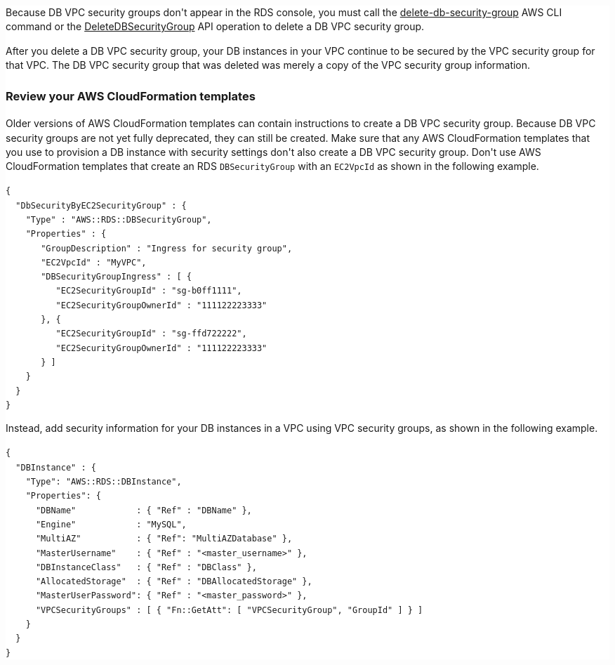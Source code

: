 Because DB VPC security groups don't appear in the RDS console, you must call the [delete\-db\-security\-group](https://docs.aws.amazon.com/cli/latest/reference/rds/delete-db-security-group.html) AWS CLI command or the [DeleteDBSecurityGroup](https://docs.aws.amazon.com/AmazonRDS/latest/APIReference/API_DeleteDBSecurityGroup.html) API operation to delete a DB VPC security group\.

After you delete a DB VPC security group, your DB instances in your VPC continue to be secured by the VPC security group for that VPC\. The DB VPC security group that was deleted was merely a copy of the VPC security group information\.

### Review your AWS CloudFormation templates<a name="w827aac46c61c41c13"></a>

Older versions of AWS CloudFormation templates can contain instructions to create a DB VPC security group\. Because DB VPC security groups are not yet fully deprecated, they can still be created\. Make sure that any AWS CloudFormation templates that you use to provision a DB instance with security settings don't also create a DB VPC security group\. Don't use AWS CloudFormation templates that create an RDS `DBSecurityGroup` with an `EC2VpcId` as shown in the following example\.

```
{
  "DbSecurityByEC2SecurityGroup" : {
    "Type" : "AWS::RDS::DBSecurityGroup",
    "Properties" : {
       "GroupDescription" : "Ingress for security group",
       "EC2VpcId" : "MyVPC",
       "DBSecurityGroupIngress" : [ {
          "EC2SecurityGroupId" : "sg-b0ff1111",
          "EC2SecurityGroupOwnerId" : "111122223333"
       }, {
          "EC2SecurityGroupId" : "sg-ffd722222",
          "EC2SecurityGroupOwnerId" : "111122223333"
       } ]
    }
  }
}
```

Instead, add security information for your DB instances in a VPC using VPC security groups, as shown in the following example\.

```
{
  "DBInstance" : {
    "Type": "AWS::RDS::DBInstance",
    "Properties": {
      "DBName"            : { "Ref" : "DBName" },
      "Engine"            : "MySQL",
      "MultiAZ"           : { "Ref": "MultiAZDatabase" },
      "MasterUsername"    : { "Ref" : "<master_username>" },
      "DBInstanceClass"   : { "Ref" : "DBClass" },
      "AllocatedStorage"  : { "Ref" : "DBAllocatedStorage" },
      "MasterUserPassword": { "Ref" : "<master_password>" },
      "VPCSecurityGroups" : [ { "Fn::GetAtt": [ "VPCSecurityGroup", "GroupId" ] } ]
    }
  }
}
```